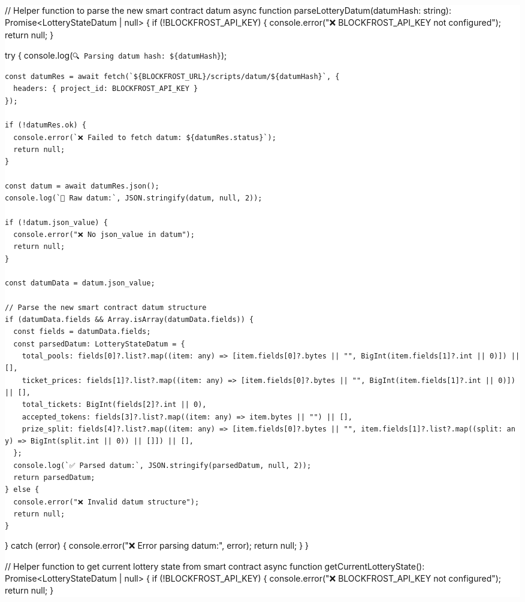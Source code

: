 // Helper function to parse the new smart contract datum
async function parseLotteryDatum(datumHash: string): Promise<LotteryStateDatum | null> {
  if (!BLOCKFROST_API_KEY) {
    console.error("❌ BLOCKFROST_API_KEY not configured");
    return null;
  }

  try {
    console.log(`🔍 Parsing datum hash: ${datumHash}`);
    
    const datumRes = await fetch(`${BLOCKFROST_URL}/scripts/datum/${datumHash}`, {
      headers: { project_id: BLOCKFROST_API_KEY }
    });
    
    if (!datumRes.ok) {
      console.error(`❌ Failed to fetch datum: ${datumRes.status}`);
      return null;
    }
    
    const datum = await datumRes.json();
    console.log(`📄 Raw datum:`, JSON.stringify(datum, null, 2));
    
    if (!datum.json_value) {
      console.error("❌ No json_value in datum");
      return null;
    }
    
    const datumData = datum.json_value;
    
    // Parse the new smart contract datum structure
    if (datumData.fields && Array.isArray(datumData.fields)) {
      const fields = datumData.fields;
      const parsedDatum: LotteryStateDatum = {
        total_pools: fields[0]?.list?.map((item: any) => [item.fields[0]?.bytes || "", BigInt(item.fields[1]?.int || 0)]) || [],
        ticket_prices: fields[1]?.list?.map((item: any) => [item.fields[0]?.bytes || "", BigInt(item.fields[1]?.int || 0)]) || [],
        total_tickets: BigInt(fields[2]?.int || 0),
        accepted_tokens: fields[3]?.list?.map((item: any) => item.bytes || "") || [],
        prize_split: fields[4]?.list?.map((item: any) => [item.fields[0]?.bytes || "", item.fields[1]?.list?.map((split: any) => BigInt(split.int || 0)) || []]) || [],
      };
      console.log(`✅ Parsed datum:`, JSON.stringify(parsedDatum, null, 2));
      return parsedDatum;
    } else {
      console.error("❌ Invalid datum structure");
      return null;
    }
  } catch (error) {
    console.error("❌ Error parsing datum:", error);
    return null;
  }
}

// Helper function to get current lottery state from smart contract
async function getCurrentLotteryState(): Promise<LotteryStateDatum | null> {
  if (!BLOCKFROST_API_KEY) {
    console.error("❌ BLOCKFROST_API_KEY not configured");
    return null;
  }
